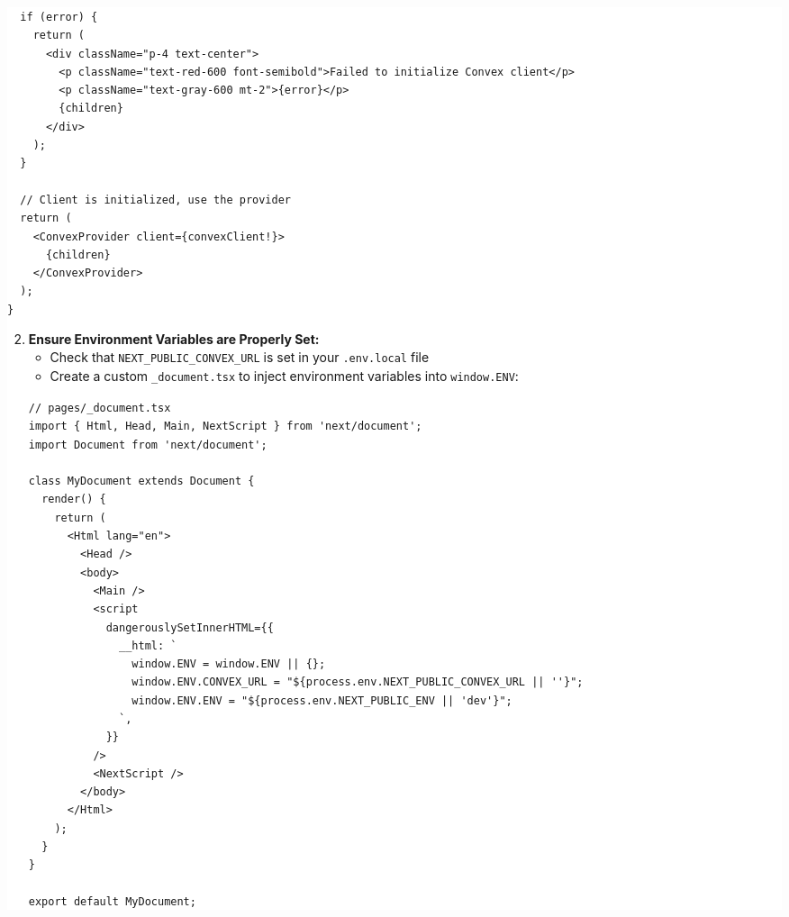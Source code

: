    ```tsx
     if (error) {
       return (
         <div className="p-4 text-center">
           <p className="text-red-600 font-semibold">Failed to initialize Convex client</p>
           <p className="text-gray-600 mt-2">{error}</p>
           {children}
         </div>
       );
     }
     
     // Client is initialized, use the provider
     return (
       <ConvexProvider client={convexClient!}>
         {children}
       </ConvexProvider>
     );
   }
   ```

2. **Ensure Environment Variables are Properly Set:**
   - Check that `NEXT_PUBLIC_CONVEX_URL` is set in your `.env.local` file
   - Create a custom `_document.tsx` to inject environment variables into `window.ENV`:
   ```tsx
   // pages/_document.tsx
   import { Html, Head, Main, NextScript } from 'next/document';
   import Document from 'next/document';
   
   class MyDocument extends Document {
     render() {
       return (
         <Html lang="en">
           <Head />
           <body>
             <Main />
             <script
               dangerouslySetInnerHTML={{
                 __html: `
                   window.ENV = window.ENV || {};
                   window.ENV.CONVEX_URL = "${process.env.NEXT_PUBLIC_CONVEX_URL || ''}";
                   window.ENV.ENV = "${process.env.NEXT_PUBLIC_ENV || 'dev'}";
                 `,
               }}
             />
             <NextScript />
           </body>
         </Html>
       );
     }
   }
   
   export default MyDocument;
   ```
